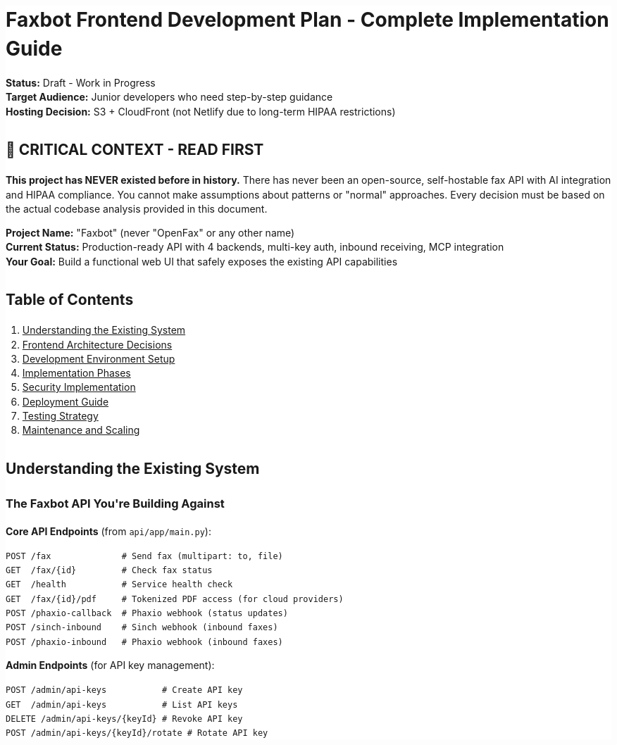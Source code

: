 # Faxbot Frontend Development Plan - Complete Implementation Guide

**Status:** Draft - Work in Progress  
**Target Audience:** Junior developers who need step-by-step guidance  
**Hosting Decision:** S3 + CloudFront (not Netlify due to long-term HIPAA restrictions)

## 🚨 CRITICAL CONTEXT - READ FIRST

**This project has NEVER existed before in history.** There has never been an open-source, self-hostable fax API with AI integration and HIPAA compliance. You cannot make assumptions about patterns or "normal" approaches. Every decision must be based on the actual codebase analysis provided in this document.

**Project Name:** "Faxbot" (never "OpenFax" or any other name)  
**Current Status:** Production-ready API with 4 backends, multi-key auth, inbound receiving, MCP integration  
**Your Goal:** Build a functional web UI that safely exposes the existing API capabilities

## Table of Contents

1. [Understanding the Existing System](#understanding-the-existing-system)
2. [Frontend Architecture Decisions](#frontend-architecture-decisions)
3. [Development Environment Setup](#development-environment-setup)
4. [Implementation Phases](#implementation-phases)
5. [Security Implementation](#security-implementation)
6. [Deployment Guide](#deployment-guide)
7. [Testing Strategy](#testing-strategy)
8. [Maintenance and Scaling](#maintenance-and-scaling)

## Understanding the Existing System

### The Faxbot API You're Building Against

**Core API Endpoints** (from `api/app/main.py`):
```
POST /fax              # Send fax (multipart: to, file)
GET  /fax/{id}         # Check fax status
GET  /health           # Service health check
GET  /fax/{id}/pdf     # Tokenized PDF access (for cloud providers)
POST /phaxio-callback  # Phaxio webhook (status updates)
POST /sinch-inbound    # Sinch webhook (inbound faxes)
POST /phaxio-inbound   # Phaxio webhook (inbound faxes)
```

**Admin Endpoints** (for API key management):
```
POST /admin/api-keys           # Create API key
GET  /admin/api-keys           # List API keys
DELETE /admin/api-keys/{keyId} # Revoke API key
POST /admin/api-keys/{keyId}/rotate # Rotate API key
```
